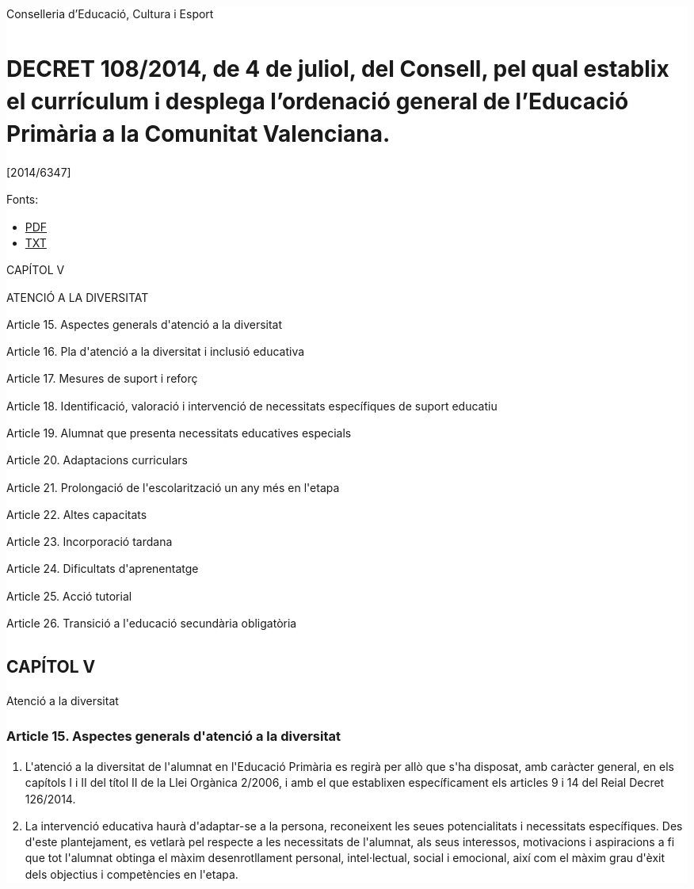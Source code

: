 Conselleria d’Educació, Cultura i Esport

# DECRET 108/2014, de 4 de juliol, del Consell, pel qual establix el currículum i desplega l’ordenació general de l’Educació Primària a la Comunitat Valenciana. 
[2014/6347]


Fonts:

- [PDF](http://www.docv.gva.es/datos/2014/07/07/pdf/2014_6347.pdf)
- [TXT](http://www.docv.gva.es/portal/ficha_disposicion_pc.jsp?sig=006087/2014)



CAPÍTOL V

ATENCIÓ A LA DIVERSITAT

Article 15. Aspectes generals d'atenció a la diversitat

Article 16. Pla d'atenció a la diversitat i inclusió educativa

Article 17. Mesures de suport i reforç

Article 18. Identificació, valoració i intervenció de necessitats específiques de suport educatiu

Article 19. Alumnat que presenta necessitats educatives especials

Article 20. Adaptacions curriculars

Article 21. Prolongació de l'escolarització un any més en l'etapa

Article 22. Altes capacitats

Article 23. Incorporació tardana

Article 24. Dificultats d'aprenentatge

Article 25. Acció tutorial

Article 26. Transició a l'educació secundària obligatòria




## CAPÍTOL V

Atenció a la diversitat

### Article 15. Aspectes generals d'atenció a la diversitat

1. L'atenció a la diversitat de l'alumnat en l'Educació Primària es regirà per allò que s'ha disposat, amb caràcter general, en els capítols I i II del títol II de la Llei Orgànica 2/2006, i amb el que establixen específicament els articles 9 i 14 del Reial Decret 126/2014.

2. La intervenció educativa haurà d'adaptar-se a la persona, reconeixent les seues potencialitats i necessitats específiques. Des d'este plantejament, es vetlarà pel respecte a les necessitats de l'alumnat, als seus interessos, motivacions i aspiracions a fi que tot l'alumnat obtinga el màxim desenrotllament personal, intel·lectual, social i emocional, així com el màxim grau d'èxit dels objectius i competències en l'etapa.
